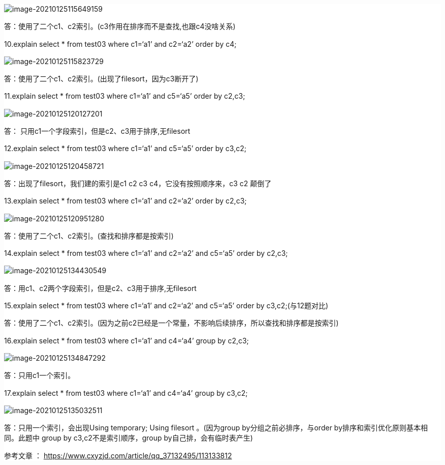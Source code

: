 ![image-20210125115649159](https://i.loli.net/2021/01/25/UO7aAhgGBpqMKeW.png)

答：使用了二个c1、c2索引。(c3作用在排序而不是查找,也跟c4没啥关系)

10.explain select * from test03 where c1=‘a1’ and c2=‘a2’ order by c4;

![image-20210125115823729](https://i.loli.net/2021/01/25/GoLxzK7hUtBXEwR.png)

答：使用了二个c1、c2索引。(出现了filesort，因为c3断开了)

11.explain select * from test03 where c1=‘a1’ and c5=‘a5’ order by c2,c3;

![image-20210125120127201](https://i.loli.net/2021/01/25/BNAPth3x5Vd7Kz4.png)

答： 只用c1一个字段索引，但是c2、c3用于排序,无filesort

12.explain select * from test03 where c1=‘a1’ and c5=‘a5’ order by c3,c2;

![image-20210125120458721](https://i.loli.net/2021/01/25/VmurL1qhwXa3Ynf.png)

答：出现了filesort，我们建的索引是c1 c2 c3 c4，它没有按照顺序来，c3 c2 颠倒了

13.explain select * from test03 where c1=‘a1’ and c2=‘a2’ order by c2,c3;

![image-20210125120951280](https://i.loli.net/2021/01/25/dkgi9lDGLzHmwbt.png)

答：使用了二个c1、c2索引。(查找和排序都是按索引)

14.explain select * from test03 where c1=‘a1’ and c2=‘a2’ and c5=‘a5’ order by c2,c3;

![image-20210125134430549](https://i.loli.net/2021/01/25/e14LiRz28HUh7bm.png)

答：用c1、c2两个字段索引，但是c2、c3用于排序,无filesort

15.explain select * from test03 where c1=‘a1’ and c2=‘a2’ and c5=‘a5’ order by c3,c2;(与12题对比)

答：使用了二个c1、c2索引。(因为之前c2已经是一个常量，不影响后续排序，所以查找和排序都是按索引)

16.explain select * from test03 where c1=‘a1’ and c4=‘a4’ group by c2,c3;

![image-20210125134847292](https://i.loli.net/2021/01/25/ylet9bcCTD4nm7p.png)

答：只用c1一个索引。

17.explain select * from test03 where c1=‘a1’ and c4=‘a4’ group by c3,c2;

![image-20210125135032511](https://img-blog.csdnimg.cn/img_convert/52bf8453a8a03a6655d55f3e2c52792b.png)

答：只用一个索引，会出现Using temporary; Using filesort 。(因为group by分组之前必排序，与order by排序和索引优化原则基本相同。此题中 group by c3,c2不是索引顺序，group by自己排，会有临时表产生)









参考文章 ： 	https://www.cxyzjd.com/article/qq_37132495/113133812

